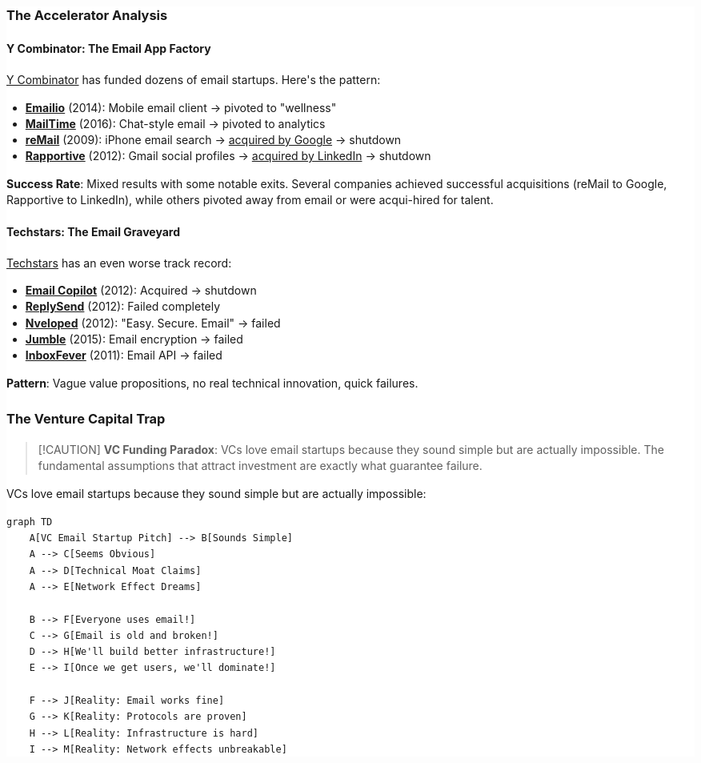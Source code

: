 ### The Accelerator Analysis

#### Y Combinator: The Email App Factory

[Y Combinator](https://www.ycombinator.com/) has funded dozens of email startups. Here's the pattern:

* **[Emailio](https://www.ycdb.co/company/emailio)** (2014): Mobile email client → pivoted to "wellness"
* **[MailTime](https://www.ycdb.co/company/mailtime)** (2016): Chat-style email → pivoted to analytics
* **[reMail](https://www.ycombinator.com/companies/remail)** (2009): iPhone email search → [acquired by Google](https://techcrunch.com/2010/02/17/google-remail-iphone/) → shutdown
* **[Rapportive](https://www.ycombinator.com/companies/rapportive)** (2012): Gmail social profiles → [acquired by LinkedIn](https://techcrunch.com/2012/02/22/rapportive-linkedin-acquisition/) → shutdown

**Success Rate**: Mixed results with some notable exits. Several companies achieved successful acquisitions (reMail to Google, Rapportive to LinkedIn), while others pivoted away from email or were acqui-hired for talent.

#### Techstars: The Email Graveyard

[Techstars](https://www.techstars.com/) has an even worse track record:

* **[Email Copilot](https://www.validity.com/everest/returnpath/)** (2012): Acquired → shutdown
* **[ReplySend](https://www.crunchbase.com/organization/replysend)** (2012): Failed completely
* **[Nveloped](https://www.crunchbase.com/organization/nveloped)** (2012): "Easy. Secure. Email" → failed
* **[Jumble](https://www.crunchbase.com/organization/jumble/technology)** (2015): Email encryption → failed
* **[InboxFever](https://www.crunchbase.com/organization/inboxfever)** (2011): Email API → failed

**Pattern**: Vague value propositions, no real technical innovation, quick failures.

### The Venture Capital Trap

> \[!CAUTION]
> **VC Funding Paradox**: VCs love email startups because they sound simple but are actually impossible. The fundamental assumptions that attract investment are exactly what guarantee failure.

VCs love email startups because they sound simple but are actually impossible:

```mermaid
graph TD
    A[VC Email Startup Pitch] --> B[Sounds Simple]
    A --> C[Seems Obvious]
    A --> D[Technical Moat Claims]
    A --> E[Network Effect Dreams]

    B --> F[Everyone uses email!]
    C --> G[Email is old and broken!]
    D --> H[We'll build better infrastructure!]
    E --> I[Once we get users, we'll dominate!]

    F --> J[Reality: Email works fine]
    G --> K[Reality: Protocols are proven]
    H --> L[Reality: Infrastructure is hard]
    I --> M[Reality: Network effects unbreakable]
```

